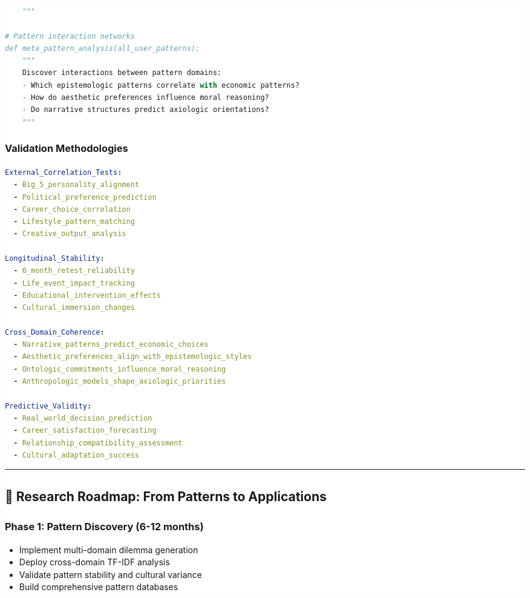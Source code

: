 ```python
    """

# Pattern interaction networks
def meta_pattern_analysis(all_user_patterns):
    """
    Discover interactions between pattern domains:
    - Which epistemologic patterns correlate with economic patterns?
    - How do aesthetic preferences influence moral reasoning?
    - Do narrative structures predict axiologic orientations?
    """
```

### **Validation Methodologies**
```yaml
External_Correlation_Tests:
  - Big_5_personality_alignment
  - Political_preference_prediction
  - Career_choice_correlation
  - Lifestyle_pattern_matching
  - Creative_output_analysis

Longitudinal_Stability:
  - 6_month_retest_reliability
  - Life_event_impact_tracking
  - Educational_intervention_effects
  - Cultural_immersion_changes

Cross_Domain_Coherence:
  - Narrative_patterns_predict_economic_choices
  - Aesthetic_preferences_align_with_epistemologic_styles
  - Ontologic_commitments_influence_moral_reasoning
  - Anthropologic_models_shape_axiologic_priorities

Predictive_Validity:
  - Real_world_decision_prediction
  - Career_satisfaction_forecasting
  - Relationship_compatibility_assessment
  - Cultural_adaptation_success
```

---

## 🎯 **Research Roadmap: From Patterns to Applications**

### **Phase 1: Pattern Discovery (6-12 months)**
- Implement multi-domain dilemma generation
- Deploy cross-domain TF-IDF analysis
- Validate pattern stability and cultural variance
- Build comprehensive pattern databases
